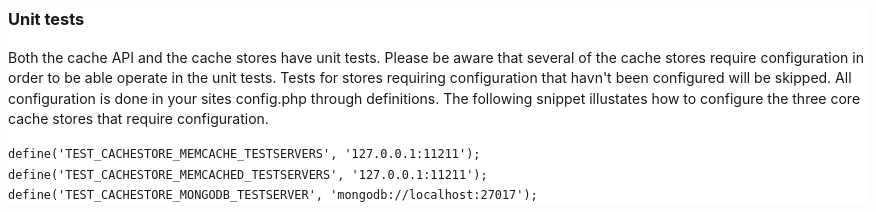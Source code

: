 ### Unit tests
Both the cache API and the cache stores have unit tests.
Please be aware that several of the cache stores require configuration in order to be able operate in the unit tests.
Tests for stores requiring configuration that havn't been configured will be skipped.
All configuration is done in your sites config.php through definitions.
The following snippet illustates how to configure the three core cache stores that require configuration.

    define('TEST_CACHESTORE_MEMCACHE_TESTSERVERS', '127.0.0.1:11211');
    define('TEST_CACHESTORE_MEMCACHED_TESTSERVERS', '127.0.0.1:11211');
    define('TEST_CACHESTORE_MONGODB_TESTSERVER', 'mongodb://localhost:27017');
